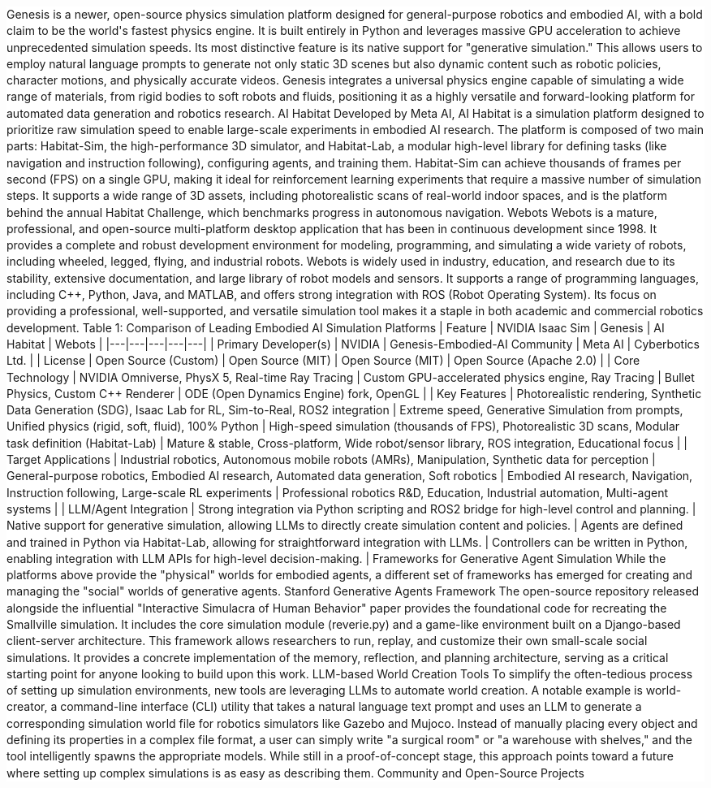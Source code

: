 Genesis is a newer, open-source physics simulation platform designed for general-purpose robotics and embodied AI, with a bold claim to be the world's fastest physics engine. It is built entirely in Python and leverages massive GPU acceleration to achieve unprecedented simulation speeds. Its most distinctive feature is its native support for "generative simulation." This allows users to employ natural language prompts to generate not only static 3D scenes but also dynamic content such as robotic policies, character motions, and physically accurate videos. Genesis integrates a universal physics engine capable of simulating a wide range of materials, from rigid bodies to soft robots and fluids, positioning it as a highly versatile and forward-looking platform for automated data generation and robotics research.
AI Habitat
Developed by Meta AI, AI Habitat is a simulation platform designed to prioritize raw simulation speed to enable large-scale experiments in embodied AI research. The platform is composed of two main parts: Habitat-Sim, the high-performance 3D simulator, and Habitat-Lab, a modular high-level library for defining tasks (like navigation and instruction following), configuring agents, and training them. Habitat-Sim can achieve thousands of frames per second (FPS) on a single GPU, making it ideal for reinforcement learning experiments that require a massive number of simulation steps. It supports a wide range of 3D assets, including photorealistic scans of real-world indoor spaces, and is the platform behind the annual Habitat Challenge, which benchmarks progress in autonomous navigation.
Webots
Webots is a mature, professional, and open-source multi-platform desktop application that has been in continuous development since 1998. It provides a complete and robust development environment for modeling, programming, and simulating a wide variety of robots, including wheeled, legged, flying, and industrial robots. Webots is widely used in industry, education, and research due to its stability, extensive documentation, and large library of robot models and sensors. It supports a range of programming languages, including C++, Python, Java, and MATLAB, and offers strong integration with ROS (Robot Operating System). Its focus on providing a professional, well-supported, and versatile simulation tool makes it a staple in both academic and commercial robotics development.
Table 1: Comparison of Leading Embodied AI Simulation Platforms
| Feature | NVIDIA Isaac Sim | Genesis | AI Habitat | Webots |
|---|---|---|---|---|
| Primary Developer(s) | NVIDIA | Genesis-Embodied-AI Community | Meta AI | Cyberbotics Ltd. |
| License | Open Source (Custom) | Open Source (MIT) | Open Source (MIT) | Open Source (Apache 2.0) |
| Core Technology | NVIDIA Omniverse, PhysX 5, Real-time Ray Tracing | Custom GPU-accelerated physics engine, Ray Tracing | Bullet Physics, Custom C++ Renderer | ODE (Open Dynamics Engine) fork, OpenGL |
| Key Features | Photorealistic rendering, Synthetic Data Generation (SDG), Isaac Lab for RL, Sim-to-Real, ROS2 integration | Extreme speed, Generative Simulation from prompts, Unified physics (rigid, soft, fluid), 100% Python | High-speed simulation (thousands of FPS), Photorealistic 3D scans, Modular task definition (Habitat-Lab) | Mature & stable, Cross-platform, Wide robot/sensor library, ROS integration, Educational focus |
| Target Applications | Industrial robotics, Autonomous mobile robots (AMRs), Manipulation, Synthetic data for perception | General-purpose robotics, Embodied AI research, Automated data generation, Soft robotics | Embodied AI research, Navigation, Instruction following, Large-scale RL experiments | Professional robotics R&D, Education, Industrial automation, Multi-agent systems |
| LLM/Agent Integration | Strong integration via Python scripting and ROS2 bridge for high-level control and planning. | Native support for generative simulation, allowing LLMs to directly create simulation content and policies. | Agents are defined and trained in Python via Habitat-Lab, allowing for straightforward integration with LLMs. | Controllers can be written in Python, enabling integration with LLM APIs for high-level decision-making. |
Frameworks for Generative Agent Simulation
While the platforms above provide the "physical" worlds for embodied agents, a different set of frameworks has emerged for creating and managing the "social" worlds of generative agents.
Stanford Generative Agents Framework
The open-source repository released alongside the influential "Interactive Simulacra of Human Behavior" paper provides the foundational code for recreating the Smallville simulation. It includes the core simulation module (reverie.py) and a game-like environment built on a Django-based client-server architecture. This framework allows researchers to run, replay, and customize their own small-scale social simulations. It provides a concrete implementation of the memory, reflection, and planning architecture, serving as a critical starting point for anyone looking to build upon this work.
LLM-based World Creation Tools
To simplify the often-tedious process of setting up simulation environments, new tools are leveraging LLMs to automate world creation. A notable example is world-creator, a command-line interface (CLI) utility that takes a natural language text prompt and uses an LLM to generate a corresponding simulation world file for robotics simulators like Gazebo and Mujoco. Instead of manually placing every object and defining its properties in a complex file format, a user can simply write "a surgical room" or "a warehouse with shelves," and the tool intelligently spawns the appropriate models. While still in a proof-of-concept stage, this approach points toward a future where setting up complex simulations is as easy as describing them.
Community and Open-Source Projects